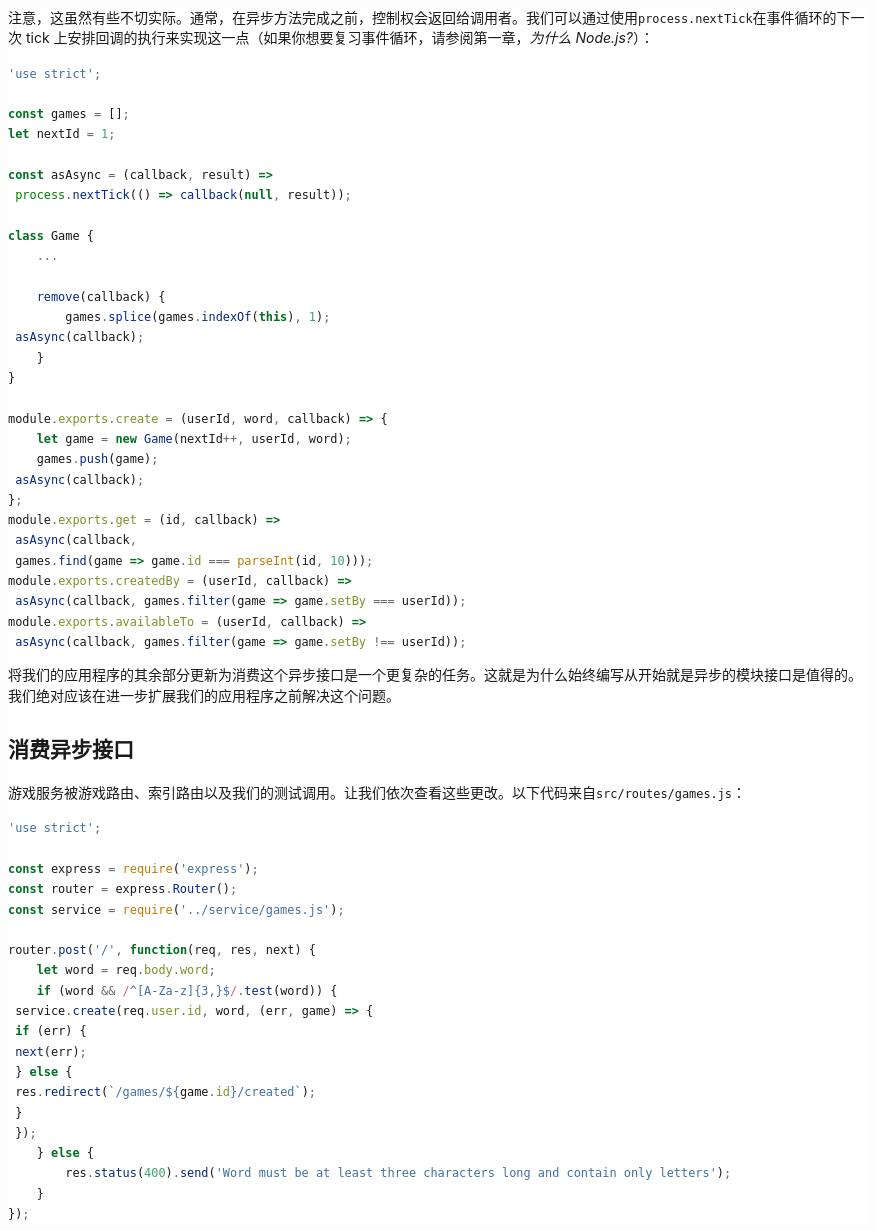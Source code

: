 注意，这虽然有些不切实际。通常，在异步方法完成之前，控制权会返回给调用者。我们可以通过使用`process.nextTick`在事件循环的下一次 tick 上安排回调的执行来实现这一点（如果你想要复习事件循环，请参阅第一章，*为什么 Node.js?*）：

```js
'use strict';

const games = [];
let nextId = 1;

const asAsync = (callback, result) =>
 process.nextTick(() => callback(null, result));

class Game {
    ...

    remove(callback) {
        games.splice(games.indexOf(this), 1);
 asAsync(callback);
    }
}

module.exports.create = (userId, word, callback) => {
    let game = new Game(nextId++, userId, word);
    games.push(game);
 asAsync(callback);
};
module.exports.get = (id, callback) =>
 asAsync(callback,
 games.find(game => game.id === parseInt(id, 10)));
module.exports.createdBy = (userId, callback) =>
 asAsync(callback, games.filter(game => game.setBy === userId));
module.exports.availableTo = (userId, callback) =>
 asAsync(callback, games.filter(game => game.setBy !== userId));

```

将我们的应用程序的其余部分更新为消费这个异步接口是一个更复杂的任务。这就是为什么始终编写从开始就是异步的模块接口是值得的。我们绝对应该在进一步扩展我们的应用程序之前解决这个问题。

## 消费异步接口

游戏服务被游戏路由、索引路由以及我们的测试调用。让我们依次查看这些更改。以下代码来自`src/routes/games.js`：

```js
'use strict';

const express = require('express');
const router = express.Router();
const service = require('../service/games.js');

router.post('/', function(req, res, next) {
    let word = req.body.word;
    if (word && /^[A-Za-z]{3,}$/.test(word)) {
 service.create(req.user.id, word, (err, game) => {
 if (err) {
 next(err);
 } else {
 res.redirect(`/games/${game.id}/created`);
 }
 });
    } else {
        res.status(400).send('Word must be at least three characters long and contain only letters');
    }
});

```